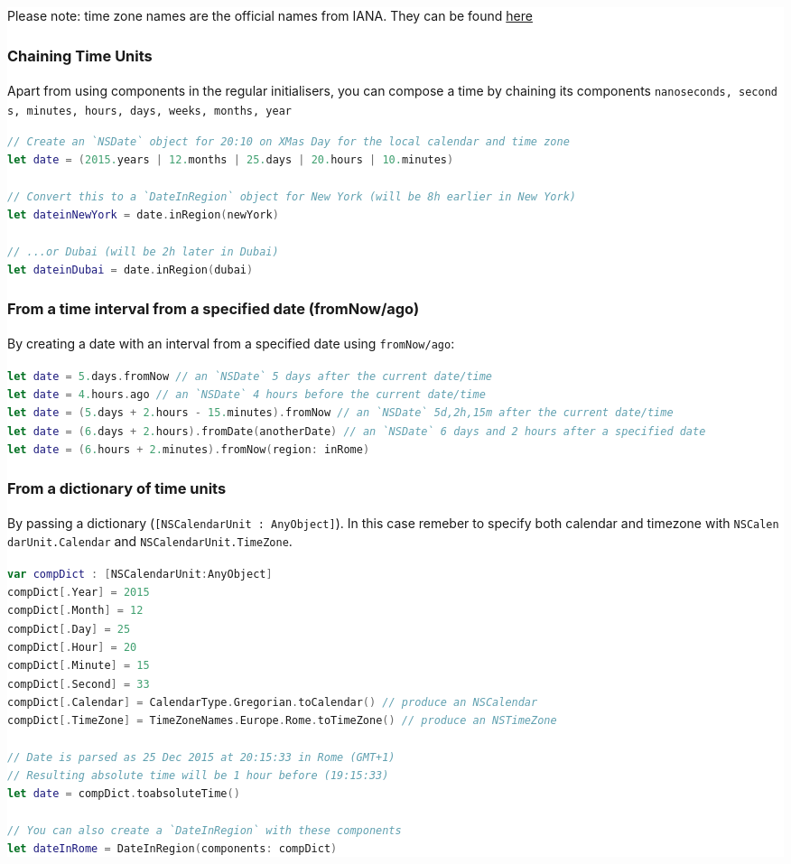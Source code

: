 Please note: time zone names are the official names from IANA. They can be found [here](https://en.wikipedia.org/wiki/List_of_tz_database_time_zones)

### Chaining Time Units
Apart from using components in the regular initialisers, you can compose a time by chaining its components `nanoseconds, seconds, minutes, hours, days, weeks, months, year`

```swift
// Create an `NSDate` object for 20:10 on XMas Day for the local calendar and time zone
let date = (2015.years | 12.months | 25.days | 20.hours | 10.minutes)

// Convert this to a `DateInRegion` object for New York (will be 8h earlier in New York)
let dateinNewYork = date.inRegion(newYork)

// ...or Dubai (will be 2h later in Dubai)
let dateinDubai = date.inRegion(dubai)
```

### From a time interval from a specified date (fromNow/ago)
By creating a date with an interval from a specified date using `fromNow/ago`:

```swift
let date = 5.days.fromNow // an `NSDate` 5 days after the current date/time
let date = 4.hours.ago // an `NSDate` 4 hours before the current date/time
let date = (5.days + 2.hours - 15.minutes).fromNow // an `NSDate` 5d,2h,15m after the current date/time
let date = (6.days + 2.hours).fromDate(anotherDate) // an `NSDate` 6 days and 2 hours after a specified date
let date = (6.hours + 2.minutes).fromNow(region: inRome)
```

### From a dictionary of time units
By passing a dictionary (`[NSCalendarUnit : AnyObject]`). In this case remeber to specify both calendar and timezone with `NSCalendarUnit.Calendar` and `NSCalendarUnit.TimeZone`.

```swift
var compDict : [NSCalendarUnit:AnyObject]
compDict[.Year] = 2015
compDict[.Month] = 12
compDict[.Day] = 25
compDict[.Hour] = 20
compDict[.Minute] = 15
compDict[.Second] = 33
compDict[.Calendar] = CalendarType.Gregorian.toCalendar() // produce an NSCalendar
compDict[.TimeZone] = TimeZoneNames.Europe.Rome.toTimeZone() // produce an NSTimeZone

// Date is parsed as 25 Dec 2015 at 20:15:33 in Rome (GMT+1)
// Resulting absolute time will be 1 hour before (19:15:33)
let date = compDict.toabsoluteTime()

// You can also create a `DateInRegion` with these components
let dateInRome = DateInRegion(components: compDict)
```
